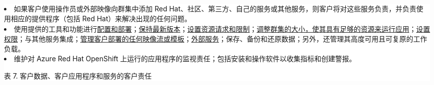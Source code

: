 <li>如果客户使用操作员或外部映像向群集中添加 Red Hat、社区、第三方、自己的服务或其他服务，则客户将对这些服务负责，并负责使用相应的提供程序（包括 Red Hat）来解决出现的任何问题。

<li>使用提供的工具和功能进行<a href="https://docs.openshift.com/aro/4/architecture/understanding-development.html#application-types">配置和部署</a>；<a href="https://docs.openshift.com/aro/4/applications/deployments/deployment-strategies.html">保持最新版本</a>；<a href="https://docs.openshift.com/dedicated/4/applications/working-with-quotas.html">设置资源请求和限制</a>；<a href="https://docs.openshift.com/dedicated/4/getting_started/scaling-your-cluster.html">调整群集的大小，使其具有足够的资源来运行应用</a>；<a href="https://docs.openshift.com/dedicated/4/administering_a_cluster/cluster-admin-role.html">设置权限</a>；与其他服务集成；<a href="https://docs.openshift.com/aro/4/openshift_images/images-understand.html">管理客户部署的任何映像流或模板</a>；<a href="https://docs.openshift.com/dedicated/4/cloud_infrastructure_access/dedicated-understanding-aws.html">外部服务</a>；保存、备份和还原数据；另外，还管理其高度可用且可复原的工作负载。

<li>维护对 Azure Red Hat OpenShift 上运行的应用程序的监视责任；包括安装和操作软件以收集指标和创建警报。
</li>
</ul>
   </td>
  </tr>
</table>


表 7. 客户数据、客户应用程序和服务的客户责任
